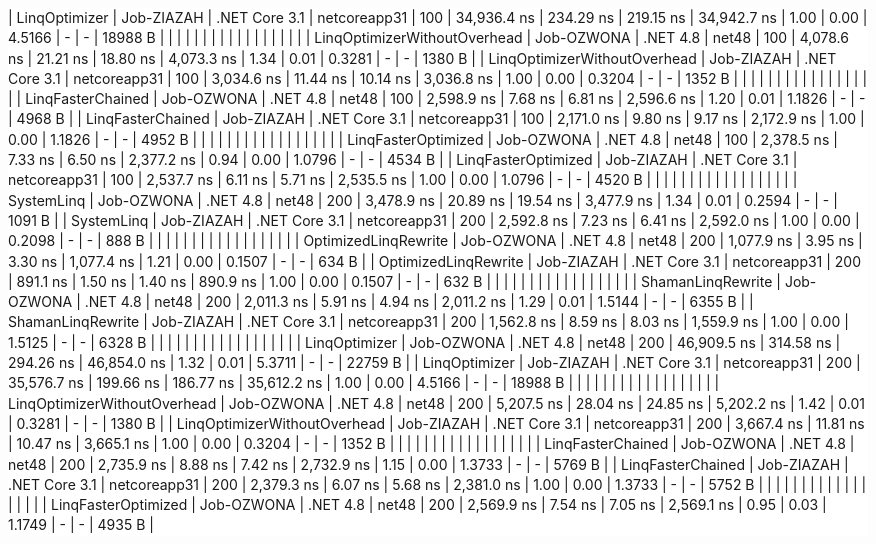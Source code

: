 |                LinqOptimizer | Job-ZIAZAH | .NET Core 3.1 | netcoreapp31 |     100 | 34,936.4 ns | 234.29 ns | 219.15 ns | 34,942.7 ns |  1.00 |    0.00 | 4.5166 |     - |     - |   18988 B |
|                              |            |               |              |         |             |           |           |             |       |         |        |       |       |           |
| LinqOptimizerWithoutOverhead | Job-OZWONA |      .NET 4.8 |        net48 |     100 |  4,078.6 ns |  21.21 ns |  18.80 ns |  4,073.3 ns |  1.34 |    0.01 | 0.3281 |     - |     - |    1380 B |
| LinqOptimizerWithoutOverhead | Job-ZIAZAH | .NET Core 3.1 | netcoreapp31 |     100 |  3,034.6 ns |  11.44 ns |  10.14 ns |  3,036.8 ns |  1.00 |    0.00 | 0.3204 |     - |     - |    1352 B |
|                              |            |               |              |         |             |           |           |             |       |         |        |       |       |           |
|            LinqFasterChained | Job-OZWONA |      .NET 4.8 |        net48 |     100 |  2,598.9 ns |   7.68 ns |   6.81 ns |  2,596.6 ns |  1.20 |    0.01 | 1.1826 |     - |     - |    4968 B |
|            LinqFasterChained | Job-ZIAZAH | .NET Core 3.1 | netcoreapp31 |     100 |  2,171.0 ns |   9.80 ns |   9.17 ns |  2,172.9 ns |  1.00 |    0.00 | 1.1826 |     - |     - |    4952 B |
|                              |            |               |              |         |             |           |           |             |       |         |        |       |       |           |
|          LinqFasterOptimized | Job-OZWONA |      .NET 4.8 |        net48 |     100 |  2,378.5 ns |   7.33 ns |   6.50 ns |  2,377.2 ns |  0.94 |    0.00 | 1.0796 |     - |     - |    4534 B |
|          LinqFasterOptimized | Job-ZIAZAH | .NET Core 3.1 | netcoreapp31 |     100 |  2,537.7 ns |   6.11 ns |   5.71 ns |  2,535.5 ns |  1.00 |    0.00 | 1.0796 |     - |     - |    4520 B |
|                              |            |               |              |         |             |           |           |             |       |         |        |       |       |           |
|                   SystemLinq | Job-OZWONA |      .NET 4.8 |        net48 |     200 |  3,478.9 ns |  20.89 ns |  19.54 ns |  3,477.9 ns |  1.34 |    0.01 | 0.2594 |     - |     - |    1091 B |
|                   SystemLinq | Job-ZIAZAH | .NET Core 3.1 | netcoreapp31 |     200 |  2,592.8 ns |   7.23 ns |   6.41 ns |  2,592.0 ns |  1.00 |    0.00 | 0.2098 |     - |     - |     888 B |
|                              |            |               |              |         |             |           |           |             |       |         |        |       |       |           |
|         OptimizedLinqRewrite | Job-OZWONA |      .NET 4.8 |        net48 |     200 |  1,077.9 ns |   3.95 ns |   3.30 ns |  1,077.4 ns |  1.21 |    0.00 | 0.1507 |     - |     - |     634 B |
|         OptimizedLinqRewrite | Job-ZIAZAH | .NET Core 3.1 | netcoreapp31 |     200 |    891.1 ns |   1.50 ns |   1.40 ns |    890.9 ns |  1.00 |    0.00 | 0.1507 |     - |     - |     632 B |
|                              |            |               |              |         |             |           |           |             |       |         |        |       |       |           |
|            ShamanLinqRewrite | Job-OZWONA |      .NET 4.8 |        net48 |     200 |  2,011.3 ns |   5.91 ns |   4.94 ns |  2,011.2 ns |  1.29 |    0.01 | 1.5144 |     - |     - |    6355 B |
|            ShamanLinqRewrite | Job-ZIAZAH | .NET Core 3.1 | netcoreapp31 |     200 |  1,562.8 ns |   8.59 ns |   8.03 ns |  1,559.9 ns |  1.00 |    0.00 | 1.5125 |     - |     - |    6328 B |
|                              |            |               |              |         |             |           |           |             |       |         |        |       |       |           |
|                LinqOptimizer | Job-OZWONA |      .NET 4.8 |        net48 |     200 | 46,909.5 ns | 314.58 ns | 294.26 ns | 46,854.0 ns |  1.32 |    0.01 | 5.3711 |     - |     - |   22759 B |
|                LinqOptimizer | Job-ZIAZAH | .NET Core 3.1 | netcoreapp31 |     200 | 35,576.7 ns | 199.66 ns | 186.77 ns | 35,612.2 ns |  1.00 |    0.00 | 4.5166 |     - |     - |   18988 B |
|                              |            |               |              |         |             |           |           |             |       |         |        |       |       |           |
| LinqOptimizerWithoutOverhead | Job-OZWONA |      .NET 4.8 |        net48 |     200 |  5,207.5 ns |  28.04 ns |  24.85 ns |  5,202.2 ns |  1.42 |    0.01 | 0.3281 |     - |     - |    1380 B |
| LinqOptimizerWithoutOverhead | Job-ZIAZAH | .NET Core 3.1 | netcoreapp31 |     200 |  3,667.4 ns |  11.81 ns |  10.47 ns |  3,665.1 ns |  1.00 |    0.00 | 0.3204 |     - |     - |    1352 B |
|                              |            |               |              |         |             |           |           |             |       |         |        |       |       |           |
|            LinqFasterChained | Job-OZWONA |      .NET 4.8 |        net48 |     200 |  2,735.9 ns |   8.88 ns |   7.42 ns |  2,732.9 ns |  1.15 |    0.00 | 1.3733 |     - |     - |    5769 B |
|            LinqFasterChained | Job-ZIAZAH | .NET Core 3.1 | netcoreapp31 |     200 |  2,379.3 ns |   6.07 ns |   5.68 ns |  2,381.0 ns |  1.00 |    0.00 | 1.3733 |     - |     - |    5752 B |
|                              |            |               |              |         |             |           |           |             |       |         |        |       |       |           |
|          LinqFasterOptimized | Job-OZWONA |      .NET 4.8 |        net48 |     200 |  2,569.9 ns |   7.54 ns |   7.05 ns |  2,569.1 ns |  0.95 |    0.03 | 1.1749 |     - |     - |    4935 B |